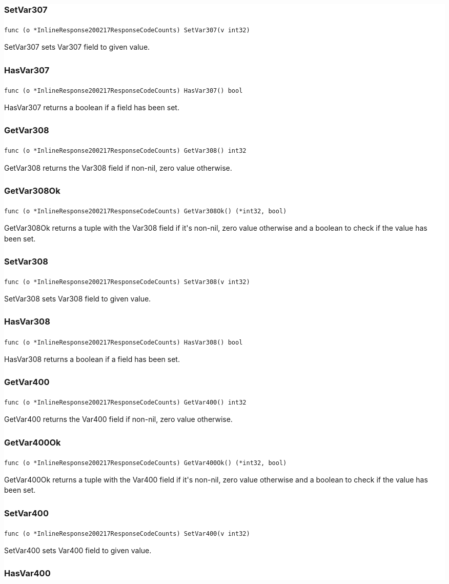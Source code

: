 ### SetVar307

`func (o *InlineResponse200217ResponseCodeCounts) SetVar307(v int32)`

SetVar307 sets Var307 field to given value.

### HasVar307

`func (o *InlineResponse200217ResponseCodeCounts) HasVar307() bool`

HasVar307 returns a boolean if a field has been set.

### GetVar308

`func (o *InlineResponse200217ResponseCodeCounts) GetVar308() int32`

GetVar308 returns the Var308 field if non-nil, zero value otherwise.

### GetVar308Ok

`func (o *InlineResponse200217ResponseCodeCounts) GetVar308Ok() (*int32, bool)`

GetVar308Ok returns a tuple with the Var308 field if it's non-nil, zero value otherwise
and a boolean to check if the value has been set.

### SetVar308

`func (o *InlineResponse200217ResponseCodeCounts) SetVar308(v int32)`

SetVar308 sets Var308 field to given value.

### HasVar308

`func (o *InlineResponse200217ResponseCodeCounts) HasVar308() bool`

HasVar308 returns a boolean if a field has been set.

### GetVar400

`func (o *InlineResponse200217ResponseCodeCounts) GetVar400() int32`

GetVar400 returns the Var400 field if non-nil, zero value otherwise.

### GetVar400Ok

`func (o *InlineResponse200217ResponseCodeCounts) GetVar400Ok() (*int32, bool)`

GetVar400Ok returns a tuple with the Var400 field if it's non-nil, zero value otherwise
and a boolean to check if the value has been set.

### SetVar400

`func (o *InlineResponse200217ResponseCodeCounts) SetVar400(v int32)`

SetVar400 sets Var400 field to given value.

### HasVar400
